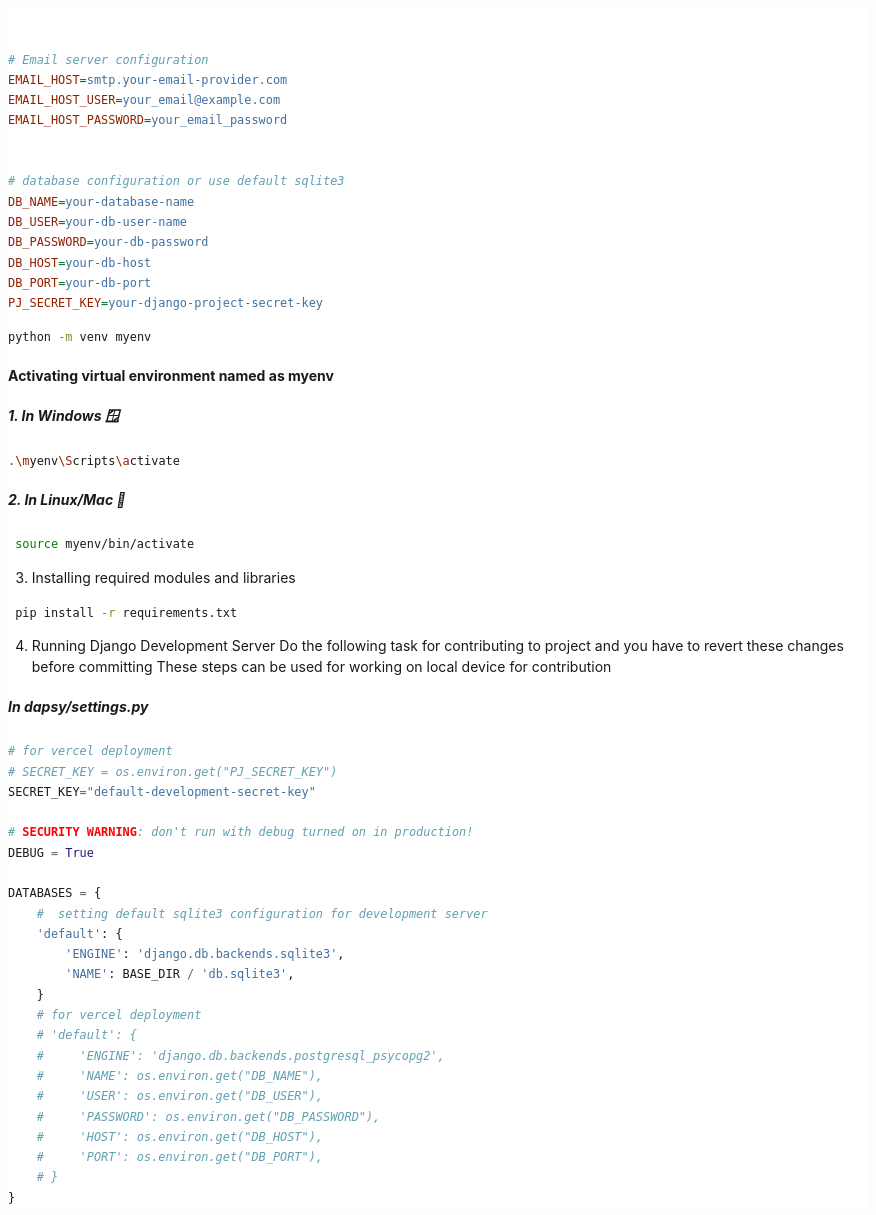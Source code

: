 ```ini


# Email server configuration
EMAIL_HOST=smtp.your-email-provider.com
EMAIL_HOST_USER=your_email@example.com
EMAIL_HOST_PASSWORD=your_email_password


# database configuration or use default sqlite3 
DB_NAME=your-database-name
DB_USER=your-db-user-name
DB_PASSWORD=your-db-password
DB_HOST=your-db-host
DB_PORT=your-db-port
PJ_SECRET_KEY=your-django-project-secret-key

```
```bash
python -m venv myenv 
```
#### Activating virtual environment named as myenv
##### 1. In Windows 🪟
```bash 
.\myenv\Scripts\activate  
```
##### 2. In Linux/Mac 🐧
```bash
 source myenv/bin/activate
 ```

3. Installing required modules and libraries
```bash
 pip install -r requirements.txt 
 ```

4. Running Django Development Server 
Do the following task for contributing to project and you have to revert these changes before committing
These steps can be used for working on local device for contribution

##### In dapsy/settings.py
```python
# for vercel deployment 
# SECRET_KEY = os.environ.get("PJ_SECRET_KEY")
SECRET_KEY="default-development-secret-key"

# SECURITY WARNING: don't run with debug turned on in production!
DEBUG = True

DATABASES = {
    #  setting default sqlite3 configuration for development server
    'default': {
        'ENGINE': 'django.db.backends.sqlite3',
        'NAME': BASE_DIR / 'db.sqlite3',
    }
    # for vercel deployment
    # 'default': {
    #     'ENGINE': 'django.db.backends.postgresql_psycopg2',
    #     'NAME': os.environ.get("DB_NAME"),
    #     'USER': os.environ.get("DB_USER"),
    #     'PASSWORD': os.environ.get("DB_PASSWORD"),
    #     'HOST': os.environ.get("DB_HOST"),
    #     'PORT': os.environ.get("DB_PORT"),
    # }
}
```